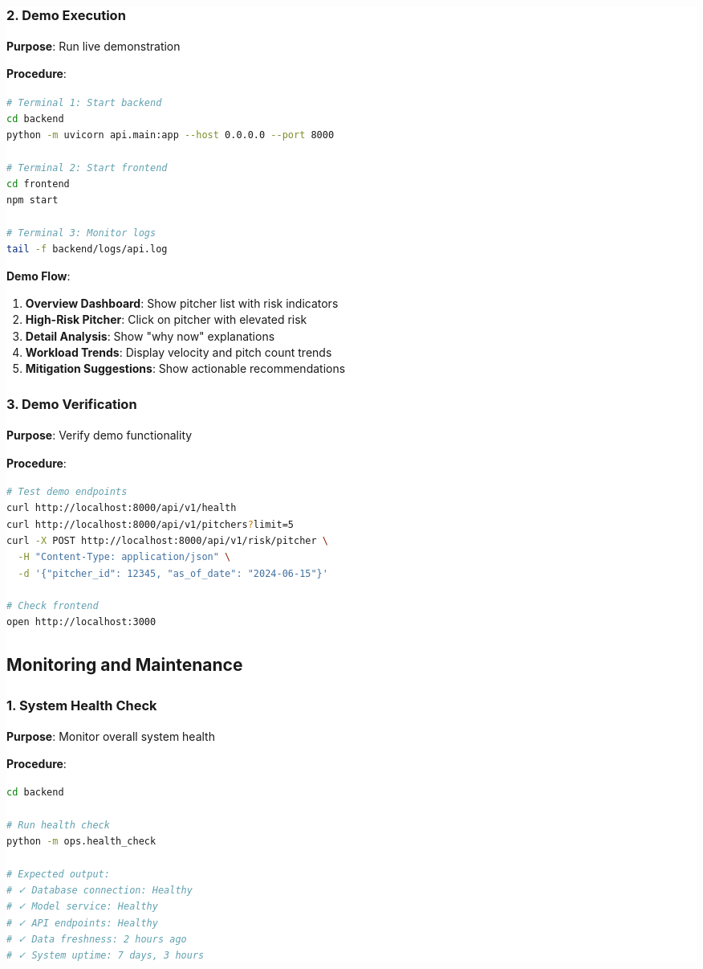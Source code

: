 ### 2. Demo Execution

**Purpose**: Run live demonstration

**Procedure**:
```bash
# Terminal 1: Start backend
cd backend
python -m uvicorn api.main:app --host 0.0.0.0 --port 8000

# Terminal 2: Start frontend
cd frontend
npm start

# Terminal 3: Monitor logs
tail -f backend/logs/api.log
```

**Demo Flow**:
1. **Overview Dashboard**: Show pitcher list with risk indicators
2. **High-Risk Pitcher**: Click on pitcher with elevated risk
3. **Detail Analysis**: Show "why now" explanations
4. **Workload Trends**: Display velocity and pitch count trends
5. **Mitigation Suggestions**: Show actionable recommendations

### 3. Demo Verification

**Purpose**: Verify demo functionality

**Procedure**:
```bash
# Test demo endpoints
curl http://localhost:8000/api/v1/health
curl http://localhost:8000/api/v1/pitchers?limit=5
curl -X POST http://localhost:8000/api/v1/risk/pitcher \
  -H "Content-Type: application/json" \
  -d '{"pitcher_id": 12345, "as_of_date": "2024-06-15"}'

# Check frontend
open http://localhost:3000
```

## Monitoring and Maintenance

### 1. System Health Check

**Purpose**: Monitor overall system health

**Procedure**:
```bash
cd backend

# Run health check
python -m ops.health_check

# Expected output:
# ✓ Database connection: Healthy
# ✓ Model service: Healthy
# ✓ API endpoints: Healthy
# ✓ Data freshness: 2 hours ago
# ✓ System uptime: 7 days, 3 hours
```
